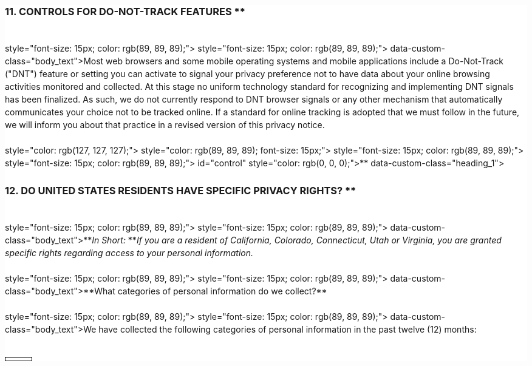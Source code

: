 ### 11. CONTROLS FOR DO-NOT-TRACK FEATURES \*\* </div>

 <div style="line-height: 1.5;"><br></div> 
 <div style="line-height: 1.5;"> 
style="font-size: 15px; color: rgb(89, 89, 89);"> 
style="font-size: 15px; color: rgb(89, 89, 89);"> 
data-custom-class="body_text">Most web browsers and some mobile operating systems and mobile applications include a Do-Not-Track (<bdt class="block-component"></bdt>"DNT"<bdt class="statement-end-if-in-editor"></bdt>) feature or setting you can activate to signal your privacy preference not to have data about your online browsing activities monitored and collected. At this stage no uniform technology standard for <bdt class="block-component"></bdt>recognizing<bdt class="statement-end-if-in-editor"></bdt> and implementing DNT signals has been <bdt class="block-component"></bdt>finalized<bdt class="statement-end-if-in-editor"></bdt>. As such, we do not currently respond to DNT browser signals or any other mechanism that automatically communicates your choice not to be tracked online. If a standard for online tracking is adopted that we must follow in the future, we will inform you about that practice in a revised version of this privacy notice.<bdt class="block-component"></bdt>   </div> 
 <div style="line-height: 1.5;"><br></div> 
 <div id="uslaws" style="line-height: 1.5;"> 
style="color: rgb(127, 127, 127);"> 
style="color: rgb(89, 89, 89); font-size: 15px;"> 
style="font-size: 15px; color: rgb(89, 89, 89);"> 
style="font-size: 15px; color: rgb(89, 89, 89);"> 
id="control" style="color: rgb(0, 0, 0);">** 
data-custom-class="heading_1">

### 12. DO UNITED STATES RESIDENTS HAVE SPECIFIC PRIVACY RIGHTS? \*\* </div>

 <div style="line-height: 1.5;"><br></div> 
 <div style="line-height: 1.5;"> 
style="font-size: 15px; color: rgb(89, 89, 89);"> 
style="font-size: 15px; color: rgb(89, 89, 89);"> 
data-custom-class="body_text">**<em>In Short: </em>**<em>If you are a resident of <bdt class="forloop-component"></bdt><bdt class="block-component"></bdt><bdt class="forloop-component"></bdt> California<bdt class="forloop-component"></bdt><bdt class="forloop-component"></bdt><bdt class="forloop-component"></bdt><bdt class="forloop-component"></bdt><bdt class="block-component"></bdt><bdt class="forloop-component"></bdt><bdt class="block-component"></bdt><bdt class="forloop-component"></bdt><bdt class="forloop-component"></bdt>, Colorado<bdt class="forloop-component"></bdt><bdt class="forloop-component"></bdt><bdt class="statement-end-if-in-editor"></bdt><bdt class="forloop-component"></bdt><bdt class="block-component"></bdt><bdt class="forloop-component"></bdt><bdt class="forloop-component">, Connecticut</bdt><bdt class="forloop-component"></bdt><bdt class="statement-end-if-in-editor"></bdt><bdt class="forloop-component"></bdt><bdt class="block-component"></bdt><bdt class="forloop-component"></bdt><bdt class="forloop-component">, Utah</bdt><bdt class="forloop-component"></bdt><bdt class="statement-end-if-in-editor"></bdt><bdt class="forloop-component"></bdt><bdt class="block-component"></bdt><bdt class="forloop-component"></bdt><bdt class="forloop-component"></bdt><bdt class="forloop-component"></bdt><bdt class="forloop-component"></bdt> or Virginia<bdt class="forloop-component"></bdt><bdt class="else-block"></bdt><bdt class="forloop-component"></bdt>, you are granted specific rights regarding access to your personal information.</em>   </div> 
 <div style="line-height: 1.5;"><br></div> 
 <div style="line-height: 1.5;"> 
style="font-size: 15px; color: rgb(89, 89, 89);"> 
style="font-size: 15px; color: rgb(89, 89, 89);"> 
data-custom-class="body_text">**What categories of personal information do we collect?**   </div> 
 <div style="line-height: 1.5;"><br></div> 
 <div style="line-height: 1.5;"> 
style="font-size: 15px; color: rgb(89, 89, 89);"> 
style="font-size: 15px; color: rgb(89, 89, 89);"> 
data-custom-class="body_text">We have collected the following categories of personal information in the past twelve (12) months:   </div> 
 <div style="line-height: 1.5;"><br></div> 
 <table style="width: 100%;"><tbody><tr><td style="width: 33.8274%; border-left: 1px solid black; border-right: 1px solid black; border-top: 1px solid black;"> 